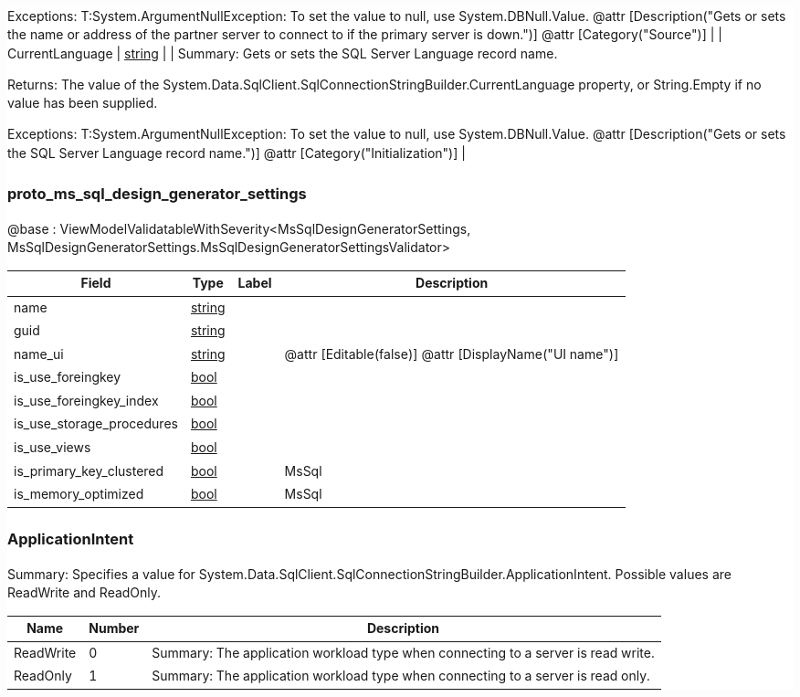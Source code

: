 Exceptions: T:System.ArgumentNullException: To set the value to null, use System.DBNull.Value. @attr [Description(&#34;Gets or sets the name or address of the partner server to connect to if the primary server is down.&#34;)] @attr [Category(&#34;Source&#34;)] |
| CurrentLanguage | [string](#string) |  | Summary: Gets or sets the SQL Server Language record name.

Returns: The value of the System.Data.SqlClient.SqlConnectionStringBuilder.CurrentLanguage property, or String.Empty if no value has been supplied.

Exceptions: T:System.ArgumentNullException: To set the value to null, use System.DBNull.Value. @attr [Description(&#34;Gets or sets the SQL Server Language record name.&#34;)] @attr [Category(&#34;Initialization&#34;)] |






<a name="proto_ms_sql_design_generator_settings.proto_ms_sql_design_generator_settings"></a>

### proto_ms_sql_design_generator_settings
@base : ViewModelValidatableWithSeverity&lt;MsSqlDesignGeneratorSettings, MsSqlDesignGeneratorSettings.MsSqlDesignGeneratorSettingsValidator&gt;


| Field | Type | Label | Description |
| ----- | ---- | ----- | ----------- |
| name | [string](#string) |  |  |
| guid | [string](#string) |  |  |
| name_ui | [string](#string) |  | @attr [Editable(false)] @attr [DisplayName(&#34;UI name&#34;)] |
| is_use_foreingkey | [bool](#bool) |  |  |
| is_use_foreingkey_index | [bool](#bool) |  |  |
| is_use_storage_procedures | [bool](#bool) |  |  |
| is_use_views | [bool](#bool) |  |  |
| is_primary_key_clustered | [bool](#bool) |  | MsSql |
| is_memory_optimized | [bool](#bool) |  | MsSql |





 


<a name="proto_ms_sql_design_generator_settings.ApplicationIntent"></a>

### ApplicationIntent
Summary:
    Specifies a value for System.Data.SqlClient.SqlConnectionStringBuilder.ApplicationIntent.
    Possible values are ReadWrite and ReadOnly.

| Name | Number | Description |
| ---- | ------ | ----------- |
| ReadWrite | 0 | Summary: The application workload type when connecting to a server is read write. |
| ReadOnly | 1 | Summary: The application workload type when connecting to a server is read only. |
